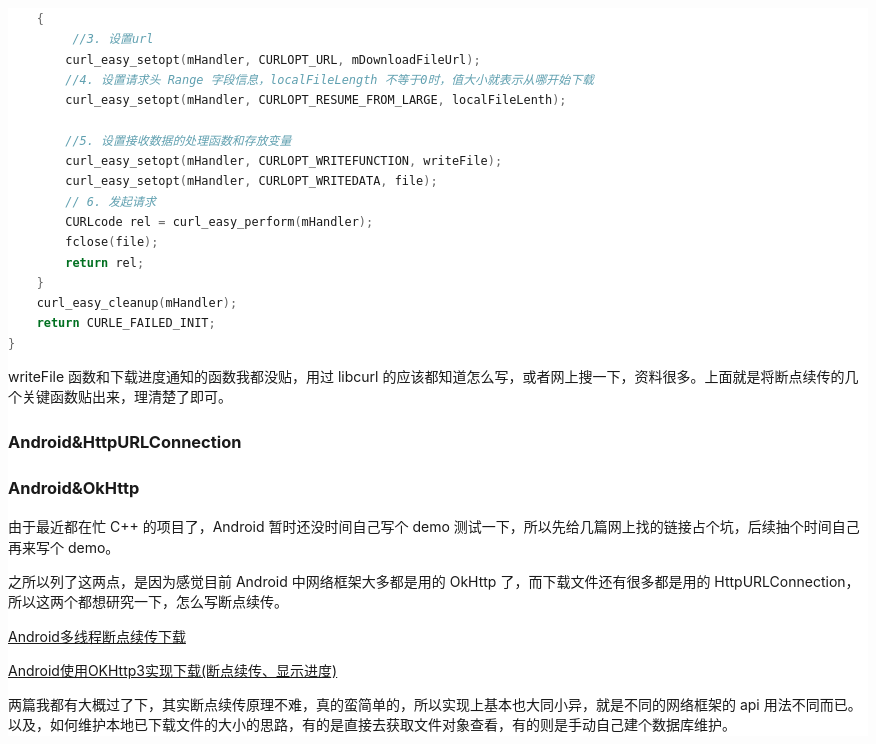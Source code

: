 ```C++
	{
         //3. 设置url
		curl_easy_setopt(mHandler, CURLOPT_URL, mDownloadFileUrl);
		//4. 设置请求头 Range 字段信息，localFileLength 不等于0时，值大小就表示从哪开始下载 
		curl_easy_setopt(mHandler, CURLOPT_RESUME_FROM_LARGE, localFileLenth);
		
		//5. 设置接收数据的处理函数和存放变量
		curl_easy_setopt(mHandler, CURLOPT_WRITEFUNCTION, writeFile);
		curl_easy_setopt(mHandler, CURLOPT_WRITEDATA, file);
		// 6. 发起请求
		CURLcode rel = curl_easy_perform(mHandler);
		fclose(file);
		return rel;
	}
	curl_easy_cleanup(mHandler);
	return CURLE_FAILED_INIT;
}
```

writeFile 函数和下载进度通知的函数我都没贴，用过 libcurl 的应该都知道怎么写，或者网上搜一下，资料很多。上面就是将断点续传的几个关键函数贴出来，理清楚了即可。

### Android&HttpURLConnection

### Android&OkHttp

由于最近都在忙 C++ 的项目了，Android 暂时还没时间自己写个 demo 测试一下，所以先给几篇网上找的链接占个坑，后续抽个时间自己再来写个 demo。

之所以列了这两点，是因为感觉目前 Android 中网络框架大多都是用的 OkHttp 了，而下载文件还有很多都是用的 HttpURLConnection，所以这两个都想研究一下，怎么写断点续传。

[Android多线程断点续传下载](https://www.jianshu.com/p/2b82db0a5181)  

[Android使用OKHttp3实现下载(断点续传、显示进度)](https://blog.csdn.net/cfy137000/article/details/54838608)  

两篇我都有大概过了下，其实断点续传原理不难，真的蛮简单的，所以实现上基本也大同小异，就是不同的网络框架的 api 用法不同而已。以及，如何维护本地已下载文件的大小的思路，有的是直接去获取文件对象查看，有的则是手动自己建个数据库维护。